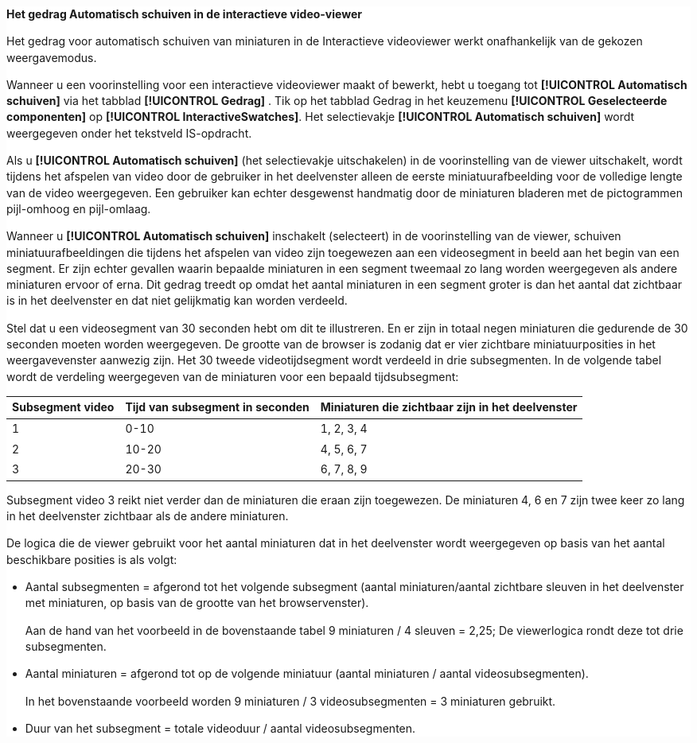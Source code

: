 **Het gedrag Automatisch schuiven in de interactieve video-viewer**

Het gedrag voor automatisch schuiven van miniaturen in de Interactieve videoviewer werkt onafhankelijk van de gekozen weergavemodus.

Wanneer u een voorinstelling voor een interactieve videoviewer maakt of bewerkt, hebt u toegang tot **[!UICONTROL Automatisch schuiven]** via het tabblad **[!UICONTROL Gedrag]** . Tik op het tabblad Gedrag in het keuzemenu **[!UICONTROL Geselecteerde componenten]** op **[!UICONTROL InteractiveSwatches]**. Het selectievakje **[!UICONTROL Automatisch schuiven]** wordt weergegeven onder het tekstveld IS-opdracht.

Als u **[!UICONTROL Automatisch schuiven]** (het selectievakje uitschakelen) in de voorinstelling van de viewer uitschakelt, wordt tijdens het afspelen van video door de gebruiker in het deelvenster alleen de eerste miniatuurafbeelding voor de volledige lengte van de video weergegeven. Een gebruiker kan echter desgewenst handmatig door de miniaturen bladeren met de pictogrammen pijl-omhoog en pijl-omlaag.

Wanneer u **[!UICONTROL Automatisch schuiven]** inschakelt (selecteert) in de voorinstelling van de viewer, schuiven miniatuurafbeeldingen die tijdens het afspelen van video zijn toegewezen aan een videosegment in beeld aan het begin van een segment. Er zijn echter gevallen waarin bepaalde miniaturen in een segment tweemaal zo lang worden weergegeven als andere miniaturen ervoor of erna. Dit gedrag treedt op omdat het aantal miniaturen in een segment groter is dan het aantal dat zichtbaar is in het deelvenster en dat niet gelijkmatig kan worden verdeeld.

Stel dat u een videosegment van 30 seconden hebt om dit te illustreren. En er zijn in totaal negen miniaturen die gedurende de 30 seconden moeten worden weergegeven. De grootte van de browser is zodanig dat er vier zichtbare miniatuurposities in het weergavevenster aanwezig zijn. Het 30 tweede videotijdsegment wordt verdeeld in drie subsegmenten. In de volgende tabel wordt de verdeling weergegeven van de miniaturen voor een bepaald tijdsubsegment:

| **Subsegment video** | **Tijd van subsegment in seconden** | **Miniaturen die zichtbaar zijn in het deelvenster** |
|---|---|---|
| 1 | 0-10 | 1, 2, 3, 4 |
| 2 | 10-20 | 4, 5, 6, 7 |
| 3 | 20-30 | 6, 7, 8, 9 |

Subsegment video 3 reikt niet verder dan de miniaturen die eraan zijn toegewezen. De miniaturen 4, 6 en 7 zijn twee keer zo lang in het deelvenster zichtbaar als de andere miniaturen.

De logica die de viewer gebruikt voor het aantal miniaturen dat in het deelvenster wordt weergegeven op basis van het aantal beschikbare posities is als volgt:

* Aantal subsegmenten = afgerond tot het volgende subsegment (aantal miniaturen/aantal zichtbare sleuven in het deelvenster met miniaturen, op basis van de grootte van het browservenster).

   Aan de hand van het voorbeeld in de bovenstaande tabel 9 miniaturen / 4 sleuven = 2,25; De viewerlogica rondt deze tot drie subsegmenten.

* Aantal miniaturen = afgerond tot op de volgende miniatuur (aantal miniaturen / aantal videosubsegmenten).

   In het bovenstaande voorbeeld worden 9 miniaturen / 3 videosubsegmenten = 3 miniaturen gebruikt.

* Duur van het subsegment = totale videoduur / aantal videosubsegmenten.
